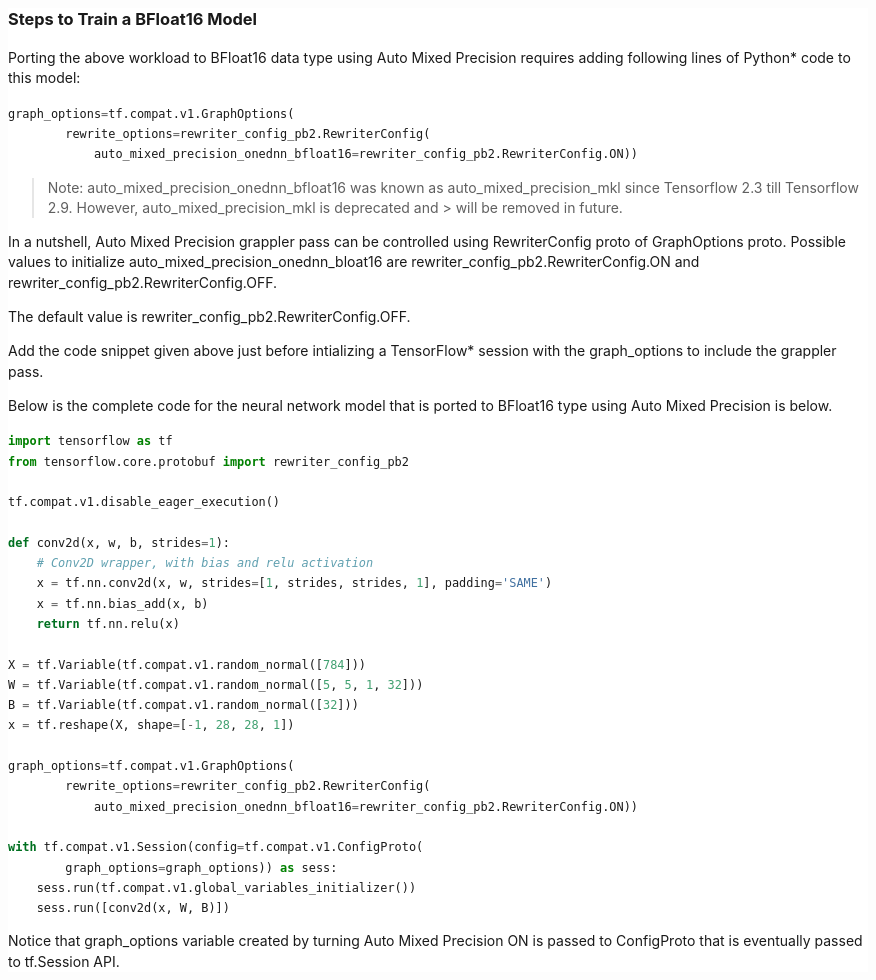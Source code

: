 ### Steps to Train a BFloat16 Model
Porting the above workload to BFloat16 data type using Auto Mixed Precision requires adding following lines of Python* code to this model:
```python
graph_options=tf.compat.v1.GraphOptions( 
        rewrite_options=rewriter_config_pb2.RewriterConfig( 
            auto_mixed_precision_onednn_bfloat16=rewriter_config_pb2.RewriterConfig.ON)) 
```
> Note: auto_mixed_precision_onednn_bfloat16 was known as auto_mixed_precision_mkl since Tensorflow 2.3 till Tensorflow 2.9. However, auto_mixed_precision_mkl is deprecated and > will be removed in future.

In a nutshell, Auto Mixed Precision grappler pass can be controlled using RewriterConfig proto of GraphOptions proto. Possible values to initialize auto_mixed_precision_onednn_bloat16 are rewriter_config_pb2.RewriterConfig.ON and rewriter_config_pb2.RewriterConfig.OFF.

The default value is rewriter_config_pb2.RewriterConfig.OFF.

Add the code snippet given above just before intializing a TensorFlow* session with the graph_options to include the grappler pass.

Below is the complete code for the neural network model that is ported to BFloat16 type using Auto Mixed Precision is below.

```python
import tensorflow as tf 
from tensorflow.core.protobuf import rewriter_config_pb2 

tf.compat.v1.disable_eager_execution()

def conv2d(x, w, b, strides=1): 
    # Conv2D wrapper, with bias and relu activation
    x = tf.nn.conv2d(x, w, strides=[1, strides, strides, 1], padding='SAME') 
    x = tf.nn.bias_add(x, b) 
    return tf.nn.relu(x)  

X = tf.Variable(tf.compat.v1.random_normal([784])) 
W = tf.Variable(tf.compat.v1.random_normal([5, 5, 1, 32])) 
B = tf.Variable(tf.compat.v1.random_normal([32])) 
x = tf.reshape(X, shape=[-1, 28, 28, 1])  

graph_options=tf.compat.v1.GraphOptions( 
        rewrite_options=rewriter_config_pb2.RewriterConfig( 
            auto_mixed_precision_onednn_bfloat16=rewriter_config_pb2.RewriterConfig.ON))  

with tf.compat.v1.Session(config=tf.compat.v1.ConfigProto( 
        graph_options=graph_options)) as sess: 
    sess.run(tf.compat.v1.global_variables_initializer()) 
    sess.run([conv2d(x, W, B)]) 
```

Notice that graph_options variable created by turning Auto Mixed Precision ON is passed to ConfigProto that is eventually passed to tf.Session API.
